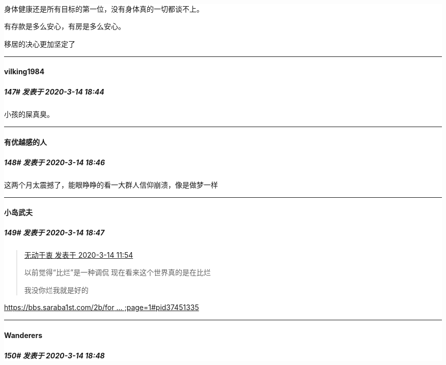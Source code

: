身体健康还是所有目标的第一位，没有身体真的一切都谈不上。

有存款是多么安心，有房是多么安心。

移居的决心更加坚定了







*****

####  vilking1984  
##### 147#       发表于 2020-3-14 18:44




小孩的屎真臭。







*****

####  有优越感的人  
##### 148#       发表于 2020-3-14 18:46




这两个月太震撼了，能眼睁睁的看一大群人信仰崩溃，像是做梦一样







*****

####  小岛武夫  
##### 149#       发表于 2020-3-14 18:47



<blockquote><a href="httphttps://bbs.saraba1st.com/2b/forum.php?mod=redirect&amp;goto=findpost&amp;pid=46730650&amp;ptid=1918762" target="_blank">无动于衷 发表于 2020-3-14 11:54</a>

以前觉得“比烂”是一种调侃 现在看来这个世界真的是在比烂


我没你烂我就是好的</blockquote>
[https://bbs.saraba1st.com/2b/for ... ;page=1#pid37451335](https://bbs.saraba1st.com/2b/forum.php?mod=viewthread&amp;tid=1552722&amp;page=1#pid37451335)







*****

####  Wanderers  
##### 150#       发表于 2020-3-14 18:48
